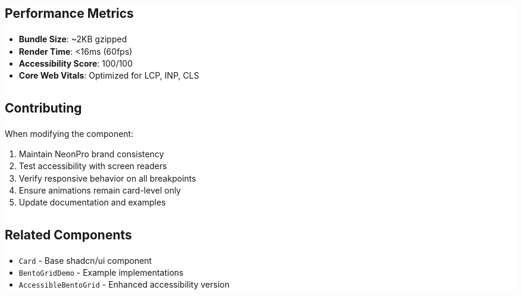 ## Performance Metrics

- **Bundle Size**: ~2KB gzipped
- **Render Time**: <16ms (60fps)
- **Accessibility Score**: 100/100
- **Core Web Vitals**: Optimized for LCP, INP, CLS

## Contributing

When modifying the component:

1. Maintain NeonPro brand consistency
2. Test accessibility with screen readers
3. Verify responsive behavior on all breakpoints
4. Ensure animations remain card-level only
5. Update documentation and examples

## Related Components

- `Card` - Base shadcn/ui component
- `BentoGridDemo` - Example implementations
- `AccessibleBentoGrid` - Enhanced accessibility version

